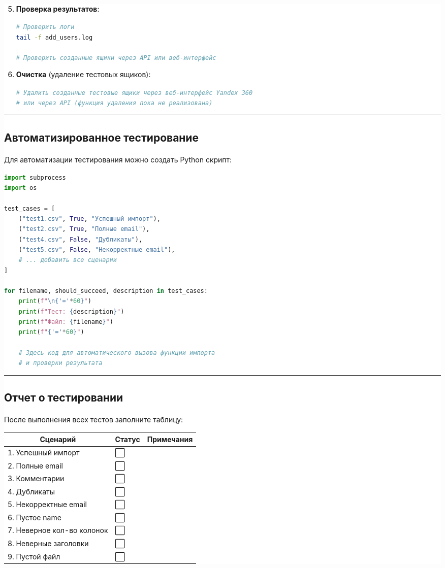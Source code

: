 5. **Проверка результатов**:
   ```bash
   # Проверить логи
   tail -f add_users.log
   
   # Проверить созданные ящики через API или веб-интерфейс
   ```

6. **Очистка** (удаление тестовых ящиков):
   ```bash
   # Удалить созданные тестовые ящики через веб-интерфейс Yandex 360
   # или через API (функция удаления пока не реализована)
   ```

---

## Автоматизированное тестирование

Для автоматизации тестирования можно создать Python скрипт:

```python
import subprocess
import os

test_cases = [
    ("test1.csv", True, "Успешный импорт"),
    ("test2.csv", True, "Полные email"),
    ("test4.csv", False, "Дубликаты"),
    ("test5.csv", False, "Некорректные email"),
    # ... добавить все сценарии
]

for filename, should_succeed, description in test_cases:
    print(f"\n{'='*60}")
    print(f"Тест: {description}")
    print(f"Файл: {filename}")
    print(f"{'='*60}")
    
    # Здесь код для автоматического вызова функции импорта
    # и проверки результата
```

---

## Отчет о тестировании

После выполнения всех тестов заполните таблицу:

| Сценарий | Статус | Примечания |
|----------|--------|------------|
| 1. Успешный импорт | ⬜ | |
| 2. Полные email | ⬜ | |
| 3. Комментарии | ⬜ | |
| 4. Дубликаты | ⬜ | |
| 5. Некорректные email | ⬜ | |
| 6. Пустое name | ⬜ | |
| 7. Неверное кол-во колонок | ⬜ | |
| 8. Неверные заголовки | ⬜ | |
| 9. Пустой файл | ⬜ | |
